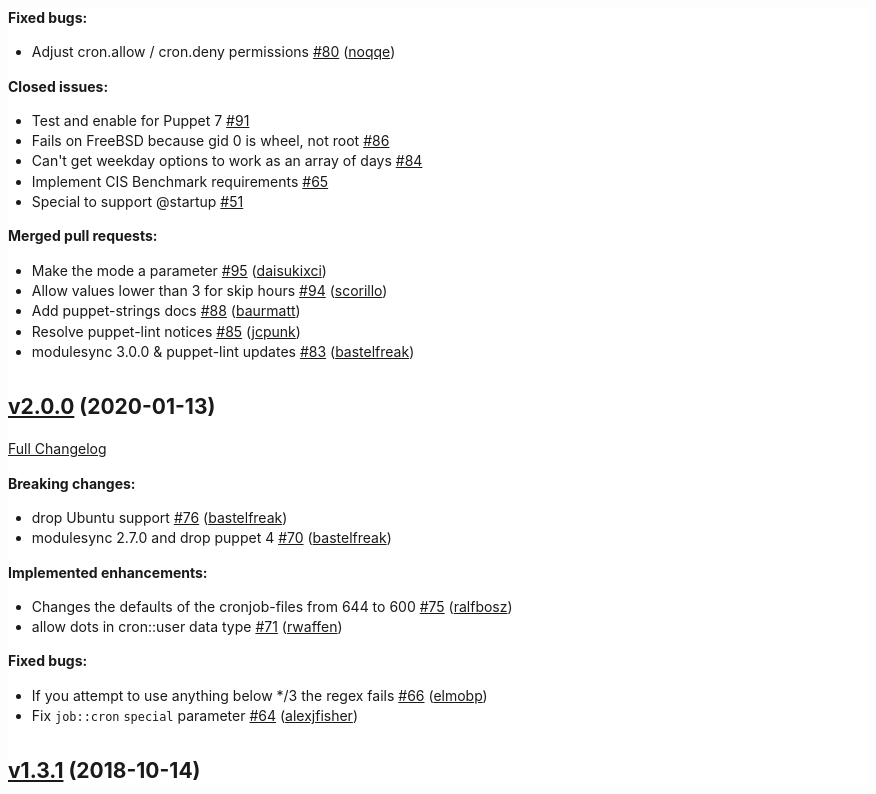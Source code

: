 **Fixed bugs:**

- Adjust cron.allow / cron.deny permissions [\#80](https://github.com/voxpupuli/puppet-cron/pull/80) ([noqqe](https://github.com/noqqe))

**Closed issues:**

- Test and enable for Puppet 7 [\#91](https://github.com/voxpupuli/puppet-cron/issues/91)
- Fails on FreeBSD because gid 0 is wheel, not root [\#86](https://github.com/voxpupuli/puppet-cron/issues/86)
- Can't get weekday options to work as an array of days [\#84](https://github.com/voxpupuli/puppet-cron/issues/84)
- Implement CIS Benchmark requirements [\#65](https://github.com/voxpupuli/puppet-cron/issues/65)
- Special to support @startup [\#51](https://github.com/voxpupuli/puppet-cron/issues/51)

**Merged pull requests:**

- Make the mode a parameter [\#95](https://github.com/voxpupuli/puppet-cron/pull/95) ([daisukixci](https://github.com/daisukixci))
- Allow values lower than 3 for skip hours [\#94](https://github.com/voxpupuli/puppet-cron/pull/94) ([scorillo](https://github.com/scorillo))
- Add puppet-strings docs [\#88](https://github.com/voxpupuli/puppet-cron/pull/88) ([baurmatt](https://github.com/baurmatt))
- Resolve puppet-lint notices [\#85](https://github.com/voxpupuli/puppet-cron/pull/85) ([jcpunk](https://github.com/jcpunk))
- modulesync 3.0.0 & puppet-lint updates [\#83](https://github.com/voxpupuli/puppet-cron/pull/83) ([bastelfreak](https://github.com/bastelfreak))

## [v2.0.0](https://github.com/voxpupuli/puppet-cron/tree/v2.0.0) (2020-01-13)

[Full Changelog](https://github.com/voxpupuli/puppet-cron/compare/v1.3.1...v2.0.0)

**Breaking changes:**

- drop Ubuntu support [\#76](https://github.com/voxpupuli/puppet-cron/pull/76) ([bastelfreak](https://github.com/bastelfreak))
- modulesync 2.7.0 and drop puppet 4 [\#70](https://github.com/voxpupuli/puppet-cron/pull/70) ([bastelfreak](https://github.com/bastelfreak))

**Implemented enhancements:**

- Changes the defaults of the cronjob-files from 644 to 600 [\#75](https://github.com/voxpupuli/puppet-cron/pull/75) ([ralfbosz](https://github.com/ralfbosz))
- allow dots in cron::user data type [\#71](https://github.com/voxpupuli/puppet-cron/pull/71) ([rwaffen](https://github.com/rwaffen))

**Fixed bugs:**

- If you attempt to use anything below \*/3 the regex fails [\#66](https://github.com/voxpupuli/puppet-cron/pull/66) ([elmobp](https://github.com/elmobp))
- Fix `job::cron` `special` parameter [\#64](https://github.com/voxpupuli/puppet-cron/pull/64) ([alexjfisher](https://github.com/alexjfisher))

## [v1.3.1](https://github.com/voxpupuli/puppet-cron/tree/v1.3.1) (2018-10-14)
